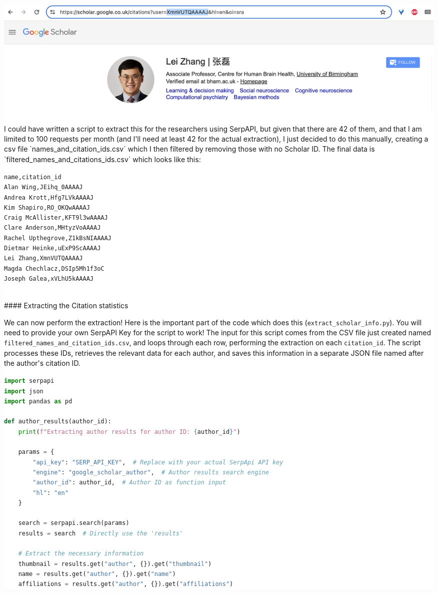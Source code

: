 <img src="/assets/img/posts/citation_forecasting/lei_scholar_id.png" alt="lei_scholar_id" style="width: 100%;">
<br>
<br>
I could have written a script to extract this for the researchers using SerpAPI, but given that there are 42 of them, and that I am limited to 100 requests per month (and I'll need at least 42 for the actual extraction), I just decided to do this manually, creating a csv file `names_and_citation_ids.csv` which I then filtered by removing those with no Scholar ID. The final data is `filtered_names_and_citations_ids.csv` which looks like this: 

```csv
name,citation_id
Alan Wing,JEihq_0AAAAJ
Andrea Krott,Hfg7LVkAAAAJ
Kim Shapiro,RO_OKQwAAAAJ
Craig McAllister,KFT9l3wAAAAJ
Clare Anderson,MHtyzVoAAAAJ
Rachel Upthegrove,Z1kBsNIAAAAJ
Dietmar Heinke,uExP9ScAAAAJ
Lei Zhang,XmnVUTQAAAAJ
Magda Chechlacz,DSIp5Mh1f3oC
Joseph Galea,xVLhU5kAAAAJ
```
<br>
#### Extracting the Citation statistics

We can now perform the extraction! Here is the important part of the code which does this (`extract_scholar_info.py`). You will need to provide your own SerpAPI Key for the script to work! The input for this script comes from the CSV file just created named `filtered_names_and_citation_ids.csv`, and loops through each row, performing the extraction on each `citation_id`. The script processes these IDs, retrieves the relevant data for each author, and saves this information in a separate JSON file named after the author's citation ID.

```python
import serpapi
import json
import pandas as pd

def author_results(author_id):
    print(f"Extracting author results for author ID: {author_id}")

    params = {
        "api_key": "SERP_API_KEY",  # Replace with your actual SerpApi API key
        "engine": "google_scholar_author",  # Author results search engine
        "author_id": author_id,  # Author ID as function input
        "hl": "en"
    }
    
    search = serpapi.search(params) 
    results = search  # Directly use the 'results'

    # Extract the necessary information
    thumbnail = results.get("author", {}).get("thumbnail")
    name = results.get("author", {}).get("name")
    affiliations = results.get("author", {}).get("affiliations")
```